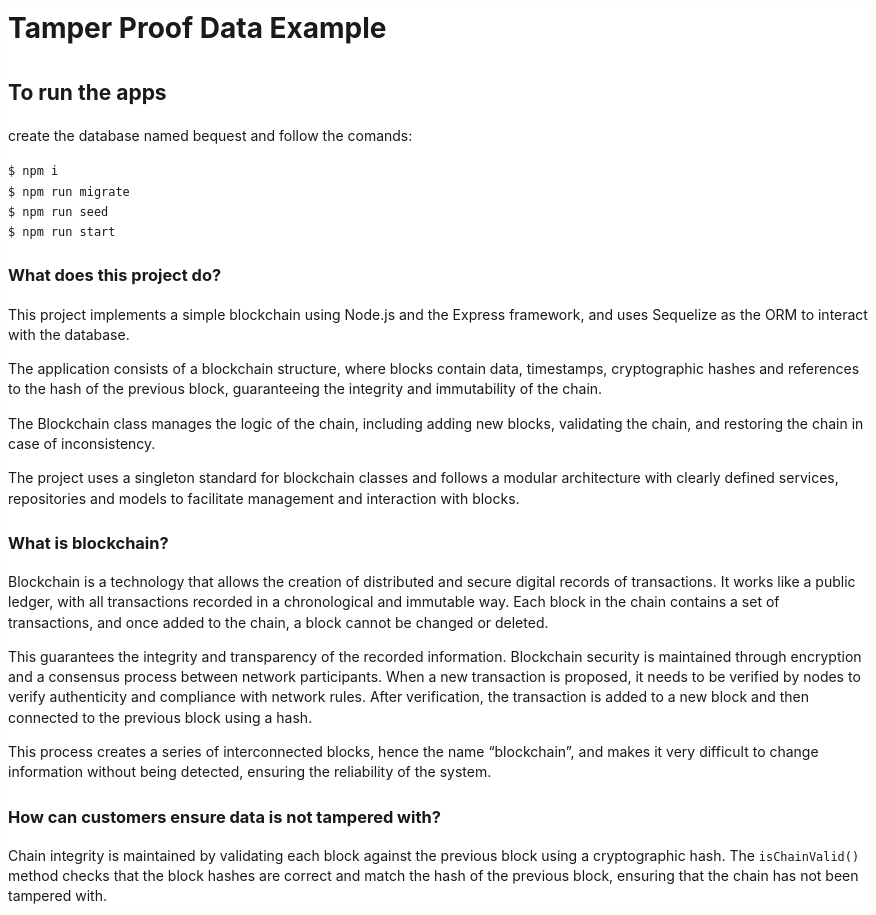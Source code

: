 # Tamper Proof Data Example

## To run the apps

create the database named bequest and follow the comands:

```bash
$ npm i
$ npm run migrate
$ npm run seed
$ npm run start
```

### What does this project do?

This project implements a simple blockchain using Node.js and the Express framework, and uses Sequelize as the ORM to interact with the database.

The application consists of a blockchain structure, where blocks contain data, timestamps, cryptographic hashes and references to the hash of the previous block, guaranteeing the integrity and immutability of the chain.

The Blockchain class manages the logic of the chain, including adding new blocks, validating the chain, and restoring the chain in case of inconsistency.

The project uses a singleton standard for blockchain classes and follows a modular architecture with clearly defined services, repositories and models to facilitate management and interaction with blocks.

### What is blockchain?

Blockchain is a technology that allows the creation of distributed and secure digital records of transactions.
It works like a public ledger, with all transactions recorded in a chronological and immutable way. Each block in the chain contains a set of transactions, and once added to the chain, a block cannot be changed or deleted.

This guarantees the integrity and transparency of the recorded information.
Blockchain security is maintained through encryption and a consensus process between network participants.
When a new transaction is proposed, it needs to be verified by nodes to verify authenticity and compliance with network rules. After verification, the transaction is added to a new block and then connected to the previous block using a hash.

This process creates a series of interconnected blocks, hence the name “blockchain”, and makes it very difficult to change information without being detected, ensuring the reliability of the system.

### How can customers ensure data is not tampered with?

Chain integrity is maintained by validating each block against the previous block using a cryptographic hash. The `isChainValid()` method checks that the block hashes are correct and match the hash of the previous block, ensuring that the chain has not been tampered with.
